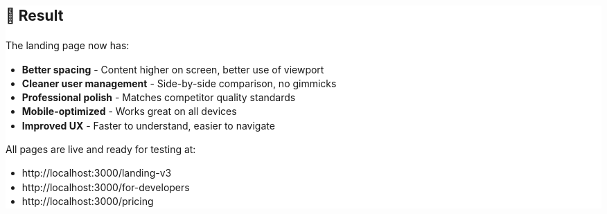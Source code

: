 
## 🎉 Result

The landing page now has:
- **Better spacing** - Content higher on screen, better use of viewport
- **Cleaner user management** - Side-by-side comparison, no gimmicks
- **Professional polish** - Matches competitor quality standards
- **Mobile-optimized** - Works great on all devices
- **Improved UX** - Faster to understand, easier to navigate

All pages are live and ready for testing at:
- http://localhost:3000/landing-v3
- http://localhost:3000/for-developers
- http://localhost:3000/pricing
